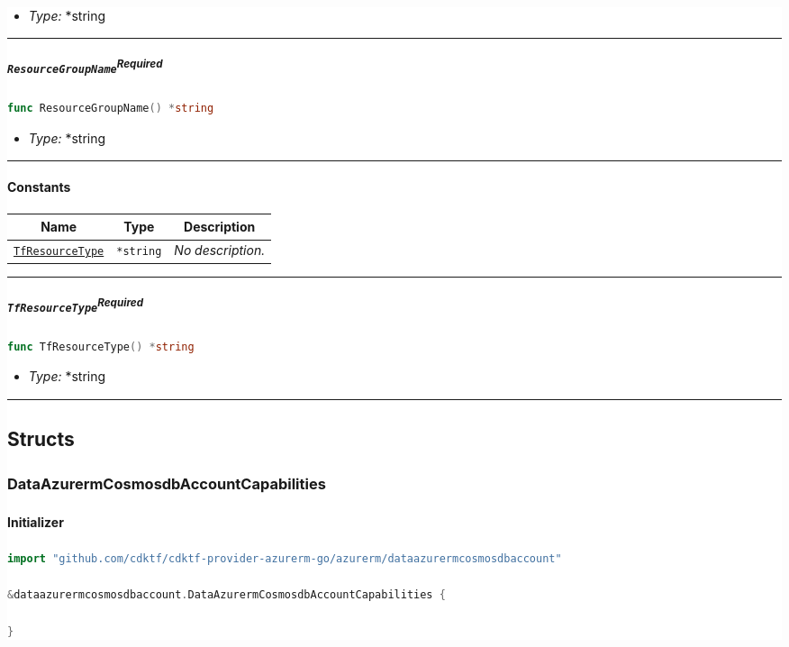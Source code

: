 - *Type:* *string

---

##### `ResourceGroupName`<sup>Required</sup> <a name="ResourceGroupName" id="@cdktf/provider-azurerm.dataAzurermCosmosdbAccount.DataAzurermCosmosdbAccount.property.resourceGroupName"></a>

```go
func ResourceGroupName() *string
```

- *Type:* *string

---

#### Constants <a name="Constants" id="Constants"></a>

| **Name** | **Type** | **Description** |
| --- | --- | --- |
| <code><a href="#@cdktf/provider-azurerm.dataAzurermCosmosdbAccount.DataAzurermCosmosdbAccount.property.tfResourceType">TfResourceType</a></code> | <code>*string</code> | *No description.* |

---

##### `TfResourceType`<sup>Required</sup> <a name="TfResourceType" id="@cdktf/provider-azurerm.dataAzurermCosmosdbAccount.DataAzurermCosmosdbAccount.property.tfResourceType"></a>

```go
func TfResourceType() *string
```

- *Type:* *string

---

## Structs <a name="Structs" id="Structs"></a>

### DataAzurermCosmosdbAccountCapabilities <a name="DataAzurermCosmosdbAccountCapabilities" id="@cdktf/provider-azurerm.dataAzurermCosmosdbAccount.DataAzurermCosmosdbAccountCapabilities"></a>

#### Initializer <a name="Initializer" id="@cdktf/provider-azurerm.dataAzurermCosmosdbAccount.DataAzurermCosmosdbAccountCapabilities.Initializer"></a>

```go
import "github.com/cdktf/cdktf-provider-azurerm-go/azurerm/dataazurermcosmosdbaccount"

&dataazurermcosmosdbaccount.DataAzurermCosmosdbAccountCapabilities {

}
```
